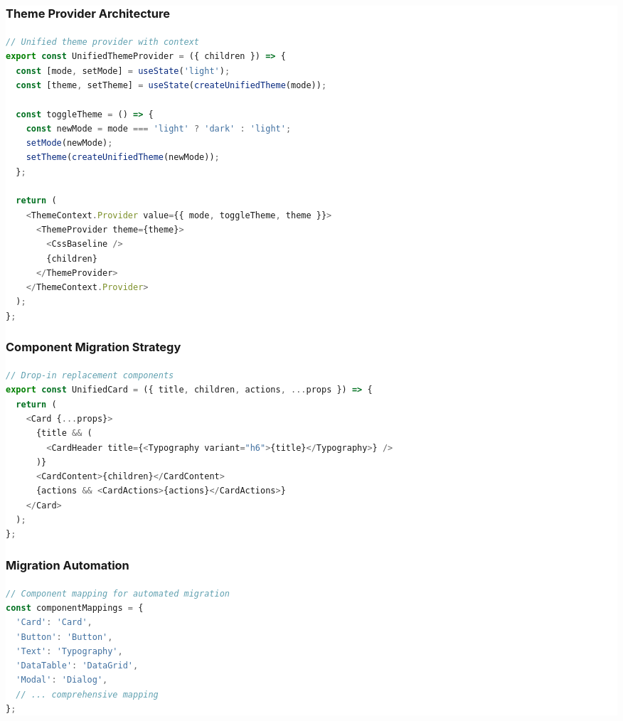 ### Theme Provider Architecture
```javascript
// Unified theme provider with context
export const UnifiedThemeProvider = ({ children }) => {
  const [mode, setMode] = useState('light');
  const [theme, setTheme] = useState(createUnifiedTheme(mode));
  
  const toggleTheme = () => {
    const newMode = mode === 'light' ? 'dark' : 'light';
    setMode(newMode);
    setTheme(createUnifiedTheme(newMode));
  };
  
  return (
    <ThemeContext.Provider value={{ mode, toggleTheme, theme }}>
      <ThemeProvider theme={theme}>
        <CssBaseline />
        {children}
      </ThemeProvider>
    </ThemeContext.Provider>
  );
};
```

### Component Migration Strategy
```javascript
// Drop-in replacement components
export const UnifiedCard = ({ title, children, actions, ...props }) => {
  return (
    <Card {...props}>
      {title && (
        <CardHeader title={<Typography variant="h6">{title}</Typography>} />
      )}
      <CardContent>{children}</CardContent>
      {actions && <CardActions>{actions}</CardActions>}
    </Card>
  );
};
```

### Migration Automation
```javascript
// Component mapping for automated migration
const componentMappings = {
  'Card': 'Card',
  'Button': 'Button',
  'Text': 'Typography',
  'DataTable': 'DataGrid',
  'Modal': 'Dialog',
  // ... comprehensive mapping
};
```
